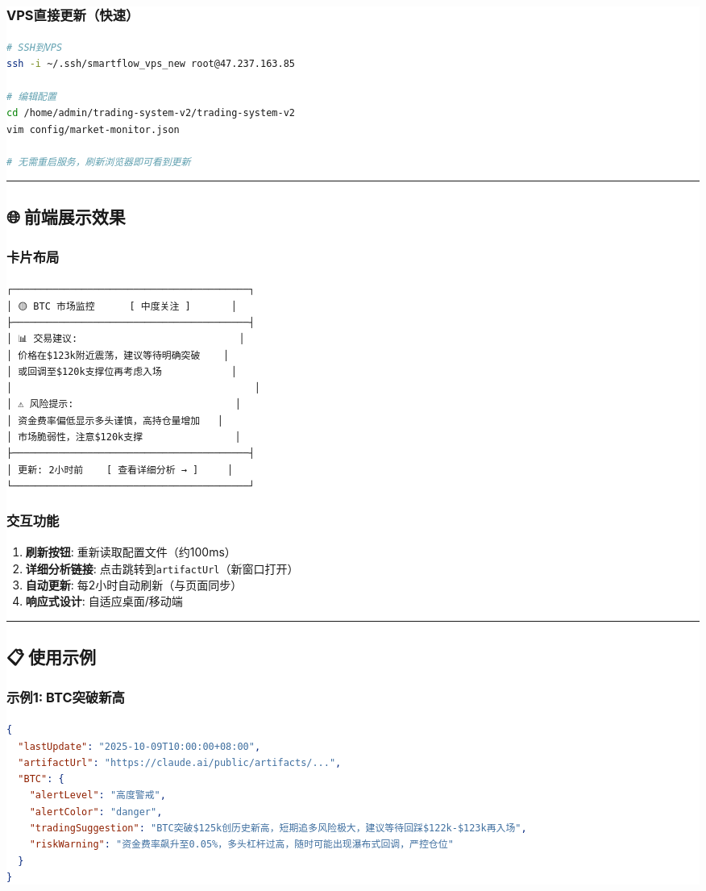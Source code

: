 ### VPS直接更新（快速）

```bash
# SSH到VPS
ssh -i ~/.ssh/smartflow_vps_new root@47.237.163.85

# 编辑配置
cd /home/admin/trading-system-v2/trading-system-v2
vim config/market-monitor.json

# 无需重启服务，刷新浏览器即可看到更新
```

---

## 🌐 前端展示效果

### 卡片布局

```
┌─────────────────────────────────────────┐
│ 🟡 BTC 市场监控      [ 中度关注 ]       │
├─────────────────────────────────────────┤
│ 📊 交易建议:                            │
│ 价格在$123k附近震荡，建议等待明确突破    │
│ 或回调至$120k支撑位再考虑入场            │
│                                          │
│ ⚠️ 风险提示:                            │
│ 资金费率偏低显示多头谨慎，高持仓量增加   │
│ 市场脆弱性，注意$120k支撑                │
├─────────────────────────────────────────┤
│ 更新: 2小时前    [ 查看详细分析 → ]     │
└─────────────────────────────────────────┘
```

### 交互功能

1. **刷新按钮**: 重新读取配置文件（约100ms）
2. **详细分析链接**: 点击跳转到`artifactUrl`（新窗口打开）
3. **自动更新**: 每2小时自动刷新（与页面同步）
4. **响应式设计**: 自适应桌面/移动端

---

## 📋 使用示例

### 示例1: BTC突破新高

```json
{
  "lastUpdate": "2025-10-09T10:00:00+08:00",
  "artifactUrl": "https://claude.ai/public/artifacts/...",
  "BTC": {
    "alertLevel": "高度警戒",
    "alertColor": "danger",
    "tradingSuggestion": "BTC突破$125k创历史新高，短期追多风险极大，建议等待回踩$122k-$123k再入场",
    "riskWarning": "资金费率飙升至0.05%，多头杠杆过高，随时可能出现瀑布式回调，严控仓位"
  }
}
```
